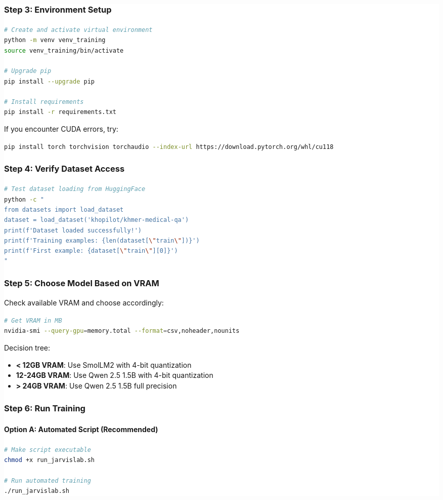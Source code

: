 ### Step 3: Environment Setup
```bash
# Create and activate virtual environment
python -m venv venv_training
source venv_training/bin/activate

# Upgrade pip
pip install --upgrade pip

# Install requirements
pip install -r requirements.txt
```

If you encounter CUDA errors, try:
```bash
pip install torch torchvision torchaudio --index-url https://download.pytorch.org/whl/cu118
```

### Step 4: Verify Dataset Access
```bash
# Test dataset loading from HuggingFace
python -c "
from datasets import load_dataset
dataset = load_dataset('khopilot/khmer-medical-qa')
print(f'Dataset loaded successfully!')
print(f'Training examples: {len(dataset[\"train\"])}')
print(f'First example: {dataset[\"train\"][0]}')
"
```

### Step 5: Choose Model Based on VRAM

Check available VRAM and choose accordingly:
```bash
# Get VRAM in MB
nvidia-smi --query-gpu=memory.total --format=csv,noheader,nounits
```

Decision tree:
- **< 12GB VRAM**: Use SmolLM2 with 4-bit quantization
- **12-24GB VRAM**: Use Qwen 2.5 1.5B with 4-bit quantization
- **> 24GB VRAM**: Use Qwen 2.5 1.5B full precision

### Step 6: Run Training

#### Option A: Automated Script (Recommended)
```bash
# Make script executable
chmod +x run_jarvislab.sh

# Run automated training
./run_jarvislab.sh
```
